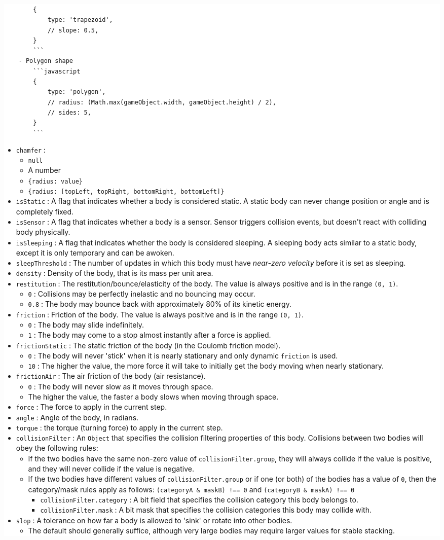             {
                type: 'trapezoid',
                // slope: 0.5,
            }
            ```
        - Polygon shape
            ```javascript
            {
                type: 'polygon',
                // radius: (Math.max(gameObject.width, gameObject.height) / 2),
                // sides: 5,
            }
            ```
- `chamfer` : 
    - `null`
    - A number
    - `{radius: value}`
    - `{radius: [topLeft, topRight, bottomRight, bottomLeft]}`
- `isStatic` : A flag that indicates whether a body is considered static. A static body can never change position or angle and is completely fixed.
- `isSensor` : A flag that indicates whether a body is a sensor. Sensor triggers collision events, but doesn't react with colliding body physically.
- `isSleeping` : A flag that indicates whether the body is considered sleeping. A sleeping body acts similar to a static body, except it is only temporary and can be awoken.
- `sleepThreshold` : The number of updates in which this body must have *near-zero velocity* before it is set as sleeping.
- `density` : Density of the body, that is its mass per unit area.
- `restitution` : The restitution/bounce/elasticity of the body. The value is always positive and is in the range `(0, 1)`.
    - `0` : Collisions may be perfectly inelastic and no bouncing may occur.
    - `0.8` : The body may bounce back with approximately 80% of its kinetic energy.
- `friction` : Friction of the body. The value is always positive and is in the range `(0, 1)`.
    - `0` : The body may slide indefinitely.
    - `1` : The body may come to a stop almost instantly after a force is applied.
- `frictionStatic` : The static friction of the body (in the Coulomb friction model). 
    - `0` : The body will never 'stick' when it is nearly stationary and only dynamic `friction` is used.
    - `10` :  The higher the value, the more force it will take to initially get the body moving when nearly stationary.
- `frictionAir` : The air friction of the body (air resistance). 
    - `0` : The body will never slow as it moves through space.
    - The higher the value, the faster a body slows when moving through space.
- `force` : The force to apply in the current step.
- `angle` : Angle of the body, in radians.
- `torque` : the torque (turning force) to apply in the current step.
- `collisionFilter` : An `Object` that specifies the collision filtering properties of this body. Collisions between two bodies will obey the following rules: 
    - If the two bodies have the same non-zero value of `collisionFilter.group`, they will always collide if the value is positive, and they will never collide if the value is negative.
    - If the two bodies have different values of `collisionFilter.group` or if one (or both) of the bodies has a value of `0`, then the category/mask rules apply as follows: `(categoryA & maskB) !== 0` and `(categoryB & maskA) !== 0`
        - `collisionFilter.category` : A bit field that specifies the collision category this body belongs to.
        - `collisionFilter.mask` : A bit mask that specifies the collision categories this body may collide with.
- `slop` : A tolerance on how far a body is allowed to 'sink' or rotate into other bodies.
    - The default should generally suffice, although very large bodies may require larger values for stable stacking.

